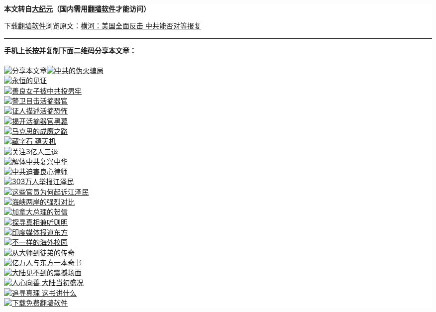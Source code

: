 <strong>本文转自<a href="https://www.epochtimes.com">大纪元</a>（国内需用<a href="https://github.com/bannedbook/fanqiang/wiki">翻墙软件</a>才能访问）</strong><p>下载<a href="https://github.com/bannedbook/fanqiang/wiki">翻墙软件</a>浏览原文：<a href="https://www.epochtimes.com/gb/18/9/26/n10744155.htm">横河：美国全面反击 中共能否对等报复</a></p><hr>

<strong>手机上长按并复制下面二维码分享本文章：</strong><br><br><img src="http://d1p1.ip.zn2.us/v.php?action=qrcode&url=/gb/18/9/26/n10744155.md%231" title="分享本文章"></td><td VALIGN=TOP><a href="/gb/16/1/21/n4622075.md?dfh#1" target="_blank"><img src="https://raw.githubusercontent.com/tjvrql262/djy/master/gb/300/wei-f1.jpg" title="中共的伪火骗局"  alt="中共的伪火骗局"></a><br><a href="https://github.com/tjvrql262/www/blob/master/README.md?dfh#9" target="_blank"><img src="https://raw.githubusercontent.com/tjvrql262/djy/master/gb/300/yong-h.jpg" title="永恒的见证"  alt="永恒的见证"></a><br><a href="/gb/13/9/29/n3974789.md?dfh#1" target="_blank"><img src="https://raw.githubusercontent.com/tjvrql262/djy/master/gb/300/shang-lnz.jpg" title="善良女子被中共投男牢"  alt="善良女子被中共投男牢"></a><br><a href="/gb/16/3/16/n4663449.md?dfh#1" target="_blank"><img src="https://raw.githubusercontent.com/tjvrql262/djy/master/gb/300/huo-z3.jpg" title="警卫目击活摘器官"  alt="警卫目击活摘器官"></a><br><a href="/gb/16/8/7/n8177641.md?dfh#1" target="_blank"><img src="https://raw.githubusercontent.com/tjvrql262/djy/master/gb/300/huo-z4.jpg" title="证人描述活摘恐怖"  alt="证人描述活摘恐怖"></a><br><a href="/gb/10/4/19/n2881569.md?dfh#1" target="_blank"><img src="https://raw.githubusercontent.com/tjvrql262/djy/master/gb/300/huo-z1.jpg" title="揭开活摘器官黑幕"  alt="揭开活摘器官黑幕"></a><br><a href="/gb/10/11/7/n3077476.md?dfh#1" target="_blank"><img src="https://raw.githubusercontent.com/tjvrql262/djy/master/gb/300/ma-ks.jpg" title="马克思的成魔之路"  alt="马克思的成魔之路"></a><br><a href="/gb/14/6/9/n4173977.md?dfh#1" target="_blank"><img src="https://raw.githubusercontent.com/tjvrql262/djy/master/gb/300/chang-zs.jpg" title="藏字石 蕴天机"  alt="藏字石 蕴天机"></a><br><a href="/gb/18/5/10/n10381511.md?dfh#1" target="_blank"><img src="https://raw.githubusercontent.com/tjvrql262/djy/master/gb/300/st1.jpg" title="关注3亿人三退"  alt="关注3亿人三退"></a><br><a href="/gb/18/3/21/n10237682.md?dfh#1" target="_blank"><img src="https://raw.githubusercontent.com/tjvrql262/djy/master/gb/300/jie-t.jpg" title="解体中共复兴中华"  alt="解体中共复兴中华"></a><br><a href="/gb/9/2/9/n2422991.md?dfh#1" target="_blank"><img src="https://raw.githubusercontent.com/tjvrql262/djy/master/gb/300/gao-zs.jpg" title="中共迫害良心律师"  alt="中共迫害良心律师"></a><br><a href="/gb/18/12/9/n10900044.md?dfh#1" target="_blank"><img src="https://raw.githubusercontent.com/tjvrql262/djy/master/gb/300/sj1.jpg" title="303万人举报江泽民"  alt="303万人举报江泽民"></a><br><a href="/gb/18/8/28/n10672014.md?dfh#1" target="_blank"><img src="https://raw.githubusercontent.com/tjvrql262/djy/master/gb/300/sj2.jpg" title="这些官员为何起诉江泽民"  alt="这些官员为何起诉江泽民"></a><br><a href="/gb/8/12/18/n2367165.md?dfh#1" target="_blank"><img src="https://raw.githubusercontent.com/tjvrql262/djy/master/gb/300/liangan.jpg" title="海峡两岸的强烈对比"  alt="海峡两岸的强烈对比"></a><br><a href="/gb/15/12/10/n4593139.md?dfh#1" target="_blank"><img src="https://raw.githubusercontent.com/tjvrql262/djy/master/gb/300/jia-ndzl.jpg" title="加拿大总理的贺信"  alt="加拿大总理的贺信"></a><br><a href="/gb/11/6/17/n3289382.md?dfh#1" target="_blank"><img src="https://raw.githubusercontent.com/tjvrql262/djy/master/gb/300/xiao-wd.jpg" title="探寻真相兼听则明"  alt="探寻真相兼听则明"></a><br><a href="/gb/18/10/27/n10812623.md?dfh#1" target="_blank"><img src="https://raw.githubusercontent.com/tjvrql262/djy/master/gb/300/yindu.jpg" title="印度媒体报道东方"  alt="印度媒体报道东方"></a><br><a href="/gb/18/6/9/n10469652.md?dfh#1" target="_blank"><img src="https://raw.githubusercontent.com/tjvrql262/djy/master/gb/300/xie-j.jpg" title="不一样的海外校园"  alt="不一样的海外校园"></a><br><a href="/gb/7/4/5/n1669415.md?dfh#1" target="_blank"><img src="https://raw.githubusercontent.com/tjvrql262/djy/master/gb/300/li-up.jpg" title="从大师到徒弟的传奇"  alt="从大师到徒弟的传奇"></a><br><a href="/gb/17/5/26/n9191512.md?dfh#1" target="_blank"><img src="https://raw.githubusercontent.com/tjvrql262/djy/master/gb/300/zfl2.jpg" title="亿万人与东方一本奇书"  alt="亿万人与东方一本奇书"></a><br><a href="/gb/13/11/27/n4020290.md?dfh#1" target="_blank"><img src="https://raw.githubusercontent.com/tjvrql262/djy/master/gb/300/zhen-h.jpg" title="大陆见不到的震撼场面"  alt="大陆见不到的震撼场面"></a><br><a href="/gb/15/7/17/n4482910.md?dfh#1" target="_blank"><img src="https://raw.githubusercontent.com/tjvrql262/djy/master/gb/300/dalu-sk.jpg" title="人心向善 大陆当初盛况"  alt="人心向善 大陆当初盛况"></a><br><a href="/gb/19/1/5/n10955468.md?dfh#1" target="_blank"><img src="https://raw.githubusercontent.com/tjvrql262/djy/master/gb/300/zfl1.jpg" title="追寻真理 这书讲什么"  alt="追寻真理 这书讲什么"></a><br><a href="https://github.com/bannedbook/fanqiang/wiki" target="_blank"><img src="https://raw.githubusercontent.com/tjvrql262/djy/master/gb/300/fq1.jpg" title="下载免费翻墙软件"  alt="下载免费翻墙软件"></a><br></td></tr></table>